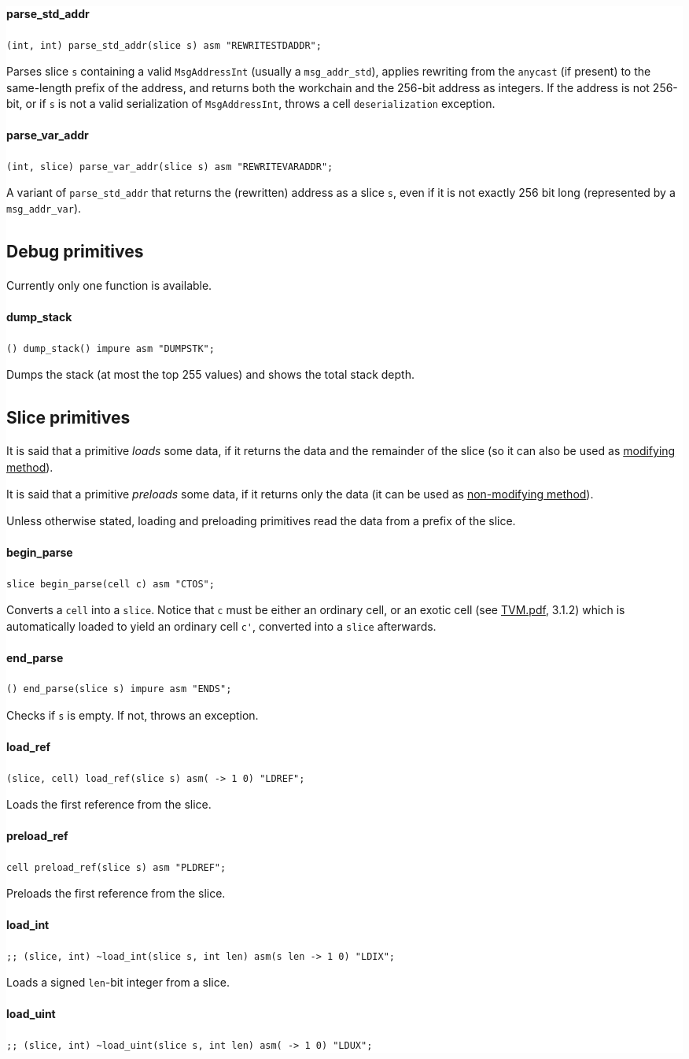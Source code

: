 #### parse_std_addr
```
(int, int) parse_std_addr(slice s) asm "REWRITESTDADDR";
```
Parses slice `s` containing a valid `MsgAddressInt` (usually a `msg_addr_std`), applies rewriting from the `anycast` (if present) to the same-length prefix of the address, and returns both the workchain and the 256-bit address as integers. If the address is not 256-bit, or if `s` is not a valid serialization of `MsgAddressInt`, throws a cell `deserialization` exception.
#### parse_var_addr
```
(int, slice) parse_var_addr(slice s) asm "REWRITEVARADDR";
```
A variant of `parse_std_addr` that returns the (rewritten) address as a slice `s`, even if it is not exactly 256 bit long (represented by a `msg_addr_var`).

## Debug primitives
Currently only one function is available.
#### dump_stack
```
() dump_stack() impure asm "DUMPSTK";
```
Dumps the stack (at most the top 255 values) and shows the total stack depth.

## Slice primitives
It is said that a primitive *loads* some data, if it returns the data and the remainder of the slice (so it can also be used as [modifying method](/func/statements?id=modifying-methods)).

It is said that a primitive *preloads* some data, if it returns only the data (it can be used as [non-modifying method](/func/statements?id=non-modifying-methods)).

Unless otherwise stated, loading and preloading primitives read the data from a prefix of the slice.
#### begin_parse
```
slice begin_parse(cell c) asm "CTOS";
```

Converts a `cell` into a `slice`. Notice that `c` must be either an ordinary cell, or an exotic cell (see [TVM.pdf](https://ton-blockchain.github.io/docs/tvm.pdf), 3.1.2) which is automatically loaded to yield an ordinary cell `c'`, converted into a `slice` afterwards.

#### end_parse
```
() end_parse(slice s) impure asm "ENDS";
```
Checks if `s` is empty. If not, throws an exception.
#### load_ref
```
(slice, cell) load_ref(slice s) asm( -> 1 0) "LDREF";
```
Loads the first reference from the slice.
#### preload_ref
```
cell preload_ref(slice s) asm "PLDREF";
```
Preloads the first reference from the slice.
#### load_int
```
;; (slice, int) ~load_int(slice s, int len) asm(s len -> 1 0) "LDIX";
```
Loads a signed `len`-bit integer from a slice.
#### load_uint
```
;; (slice, int) ~load_uint(slice s, int len) asm( -> 1 0) "LDUX";
```